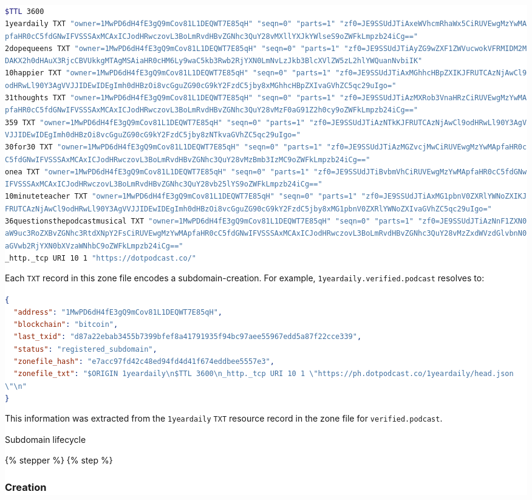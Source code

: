 ```bash
$TTL 3600
1yeardaily TXT "owner=1MwPD6dH4fE3gQ9mCov81L1DEQWT7E85qH" "seqn=0" "parts=1" "zf0=JE9SSUdJTiAxeWVhcmRhaWx5CiRUVEwgMzYwMApfaHR0cC5fdGNwIFVSSSAxMCAxICJodHRwczovL3BoLmRvdHBvZGNhc3QuY28vMXllYXJkYWlseS9oZWFkLmpzb24iCg=="
2dopequeens TXT "owner=1MwPD6dH4fE3gQ9mCov81L1DEQWT7E85qH" "seqn=0" "parts=1" "zf0=JE9SSUdJTiAyZG9wZXF1ZWVucwokVFRMIDM2MDAKX2h0dHAuX3RjcCBVUkkgMTAgMSAiaHR0cHM6Ly9waC5kb3Rwb2RjYXN0LmNvLzJkb3BlcXVlZW5zL2hlYWQuanNvbiIK"
10happier TXT "owner=1MwPD6dH4fE3gQ9mCov81L1DEQWT7E85qH" "seqn=0" "parts=1" "zf0=JE9SSUdJTiAxMGhhcHBpZXIKJFRUTCAzNjAwCl9odHRwLl90Y3AgVVJJIDEwIDEgImh0dHBzOi8vcGguZG90cG9kY2FzdC5jby8xMGhhcHBpZXIvaGVhZC5qc29uIgo="
31thoughts TXT "owner=1MwPD6dH4fE3gQ9mCov81L1DEQWT7E85qH" "seqn=0" "parts=1" "zf0=JE9SSUdJTiAzMXRob3VnaHRzCiRUVEwgMzYwMApfaHR0cC5fdGNwIFVSSSAxMCAxICJodHRwczovL3BoLmRvdHBvZGNhc3QuY28vMzF0aG91Z2h0cy9oZWFkLmpzb24iCg=="
359 TXT "owner=1MwPD6dH4fE3gQ9mCov81L1DEQWT7E85qH" "seqn=0" "parts=1" "zf0=JE9SSUdJTiAzNTkKJFRUTCAzNjAwCl9odHRwLl90Y3AgVVJJIDEwIDEgImh0dHBzOi8vcGguZG90cG9kY2FzdC5jby8zNTkvaGVhZC5qc29uIgo="
30for30 TXT "owner=1MwPD6dH4fE3gQ9mCov81L1DEQWT7E85qH" "seqn=0" "parts=1" "zf0=JE9SSUdJTiAzMGZvcjMwCiRUVEwgMzYwMApfaHR0cC5fdGNwIFVSSSAxMCAxICJodHRwczovL3BoLmRvdHBvZGNhc3QuY28vMzBmb3IzMC9oZWFkLmpzb24iCg=="
onea TXT "owner=1MwPD6dH4fE3gQ9mCov81L1DEQWT7E85qH" "seqn=0" "parts=1" "zf0=JE9SSUdJTiBvbmVhCiRUVEwgMzYwMApfaHR0cC5fdGNwIFVSSSAxMCAxICJodHRwczovL3BoLmRvdHBvZGNhc3QuY28vb25lYS9oZWFkLmpzb24iCg=="
10minuteteacher TXT "owner=1MwPD6dH4fE3gQ9mCov81L1DEQWT7E85qH" "seqn=0" "parts=1" "zf0=JE9SSUdJTiAxMG1pbnV0ZXRlYWNoZXIKJFRUTCAzNjAwCl9odHRwLl90Y3AgVVJJIDEwIDEgImh0dHBzOi8vcGguZG90cG9kY2FzdC5jby8xMG1pbnV0ZXRlYWNoZXIvaGVhZC5qc29uIgo="
36questionsthepodcastmusical TXT "owner=1MwPD6dH4fE3gQ9mCov81L1DEQWT7E85qH" "seqn=0" "parts=1" "zf0=JE9SSUdJTiAzNnF1ZXN0aW9uc3RoZXBvZGNhc3RtdXNpY2FsCiRUVEwgMzYwMApfaHR0cC5fdGNwIFVSSSAxMCAxICJodHRwczovL3BoLmRvdHBvZGNhc3QuY28vMzZxdWVzdGlvbnN0aGVwb2RjYXN0bXVzaWNhbC9oZWFkLmpzb24iCg=="
_http._tcp URI 10 1 "https://dotpodcast.co/"
```

Each `TXT` record in this zone file encodes a subdomain-creation. For example, `1yeardaily.verified.podcast` resolves to:

```json
{
  "address": "1MwPD6dH4fE3gQ9mCov81L1DEQWT7E85qH",
  "blockchain": "bitcoin",
  "last_txid": "d87a22ebab3455b7399bfef8a41791935f94bc97aee55967edd5a87f22cce339",
  "status": "registered_subdomain",
  "zonefile_hash": "e7acc97fd42c48ed94fd4d41f674eddbee5557e3",
  "zonefile_txt": "$ORIGIN 1yeardaily\n$TTL 3600\n_http._tcp URI 10 1 \"https://ph.dotpodcast.co/1yeardaily/head.json\"\n"
}
```

This information was extracted from the `1yeardaily` `TXT` resource record in the zone file for `verified.podcast`.

Subdomain lifecycle

{% stepper %}
{% step %}
### Creation
